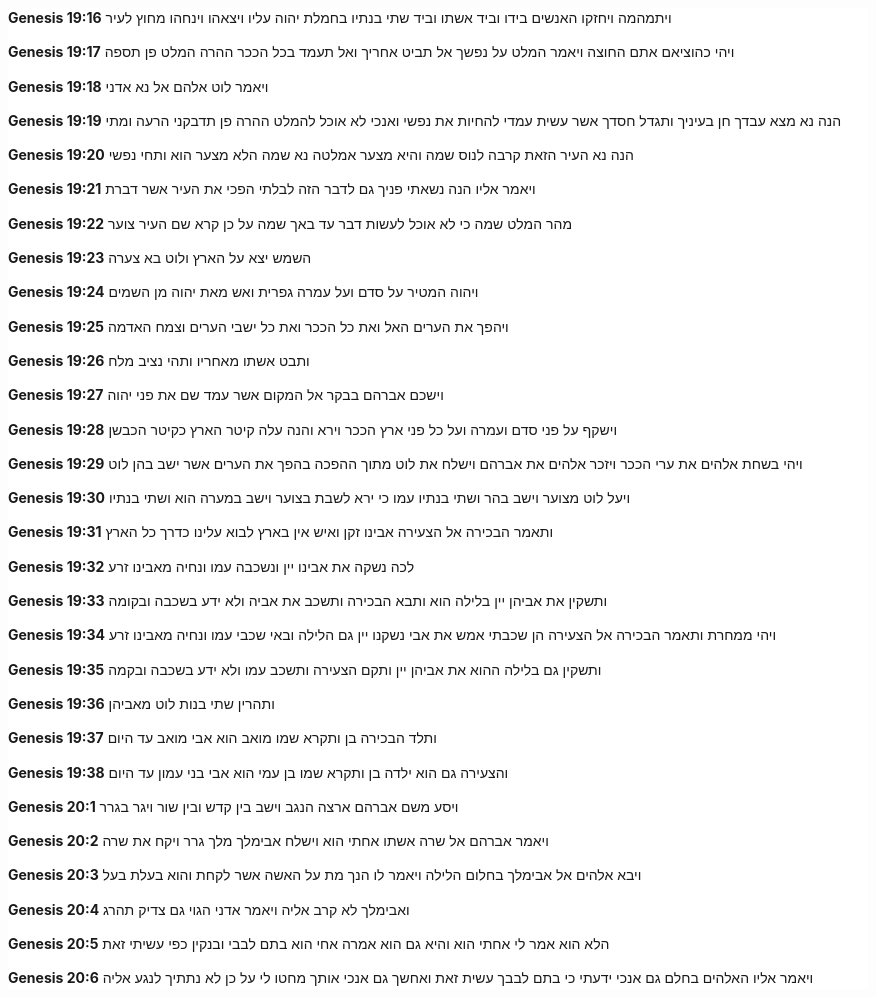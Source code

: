 **Genesis 19:16**   ו͏יתמהמה ויחזקו האנשים בידו וביד אשתו וביד שתי בנתיו בחמלת יהוה עליו ויצאהו וינחהו מחוץ לעיר

**Genesis 19:17**   ויהי כהוציאם אתם החוצה ויאמר המלט על נפשך אל תביט אחריך ואל תעמד בכל הככר ההרה המלט פן תספה

**Genesis 19:18**   ויאמר לוט אלהם אל נא אדני

**Genesis 19:19**   הנה נא מצא עבדך חן בעיניך ותגדל חסדך אשר עשית עמדי להחיות את נפשי ואנכי לא אוכל להמלט ההרה פן תדבקני הרעה ומתי

**Genesis 19:20**   הנה נא העיר הזאת קרבה לנוס שמה והיא מצער אמלטה נא שמה הלא מצער הוא ותחי נפשי

**Genesis 19:21**   ויאמר אליו הנה נשאתי פניך גם לדבר הזה לבלתי הפכי את העיר אשר דברת

**Genesis 19:22**   מהר המלט שמה כי לא אוכל לעשות דבר עד באך שמה על כן קרא שם העיר צוער

**Genesis 19:23**   השמש יצא על הארץ ולוט בא צערה

**Genesis 19:24**   ו͏יהוה המטיר על סדם ועל עמרה גפרית ואש מאת יהוה מן השמים

**Genesis 19:25**   ו͏יהפך את הערים האל ואת כל הככר ואת כל ישבי הערים וצמח האדמה

**Genesis 19:26**   ותבט אשתו מאחריו ותהי נציב מלח

**Genesis 19:27**   וישכם אברהם בבקר אל המקום אשר עמד שם את פני יהוה

**Genesis 19:28**   וישקף על פני סדם ועמרה ועל כל פני ארץ הככר וירא והנה עלה קיטר הארץ כקיטר הכבשן

**Genesis 19:29**   ויהי בשחת אלהים את ערי הככר ויזכר אלהים את אברהם וישלח את לוט מתוך ההפכה בהפך את הערים אשר ישב בהן לוט

**Genesis 19:30**   ויעל לוט מצוער וישב בהר ושתי בנתיו עמו כי ירא לשבת בצוער וישב במערה הוא ושתי בנתיו

**Genesis 19:31**   ותאמר הבכירה אל הצעירה אבינו זקן ואיש אין בארץ לבוא עלינו כדרך כל הארץ

**Genesis 19:32**   לכה נשקה את אבינו יין ונשכבה עמו ונחיה מאבינו זרע

**Genesis 19:33**   ותשקין את אביהן יין בלילה הוא ותבא הבכירה ותשכב את אביה ולא ידע בשכבה ובקומה

**Genesis 19:34**   ו͏יהי ממחרת ותאמר הבכירה אל הצעירה הן שכבתי אמש את אבי נשקנו יין גם הלילה ובאי שכבי עמו ונחיה מאבינו זרע

**Genesis 19:35**   ותשקין גם בלילה ההוא את אביהן יין ותקם הצעירה ותשכב עמו ולא ידע בשכבה ובקמה

**Genesis 19:36**   ו͏תהרין שתי בנות לוט מאביהן

**Genesis 19:37**   ותלד הבכירה בן ותקרא שמו מואב הוא אבי מואב עד היום

**Genesis 19:38**   והצעירה גם הוא ילדה בן ותקרא שמו בן עמי הוא אבי בני עמון עד היום

**Genesis 20:1**   ויסע משם אברהם ארצה הנגב וישב בין קדש ובין שור ויגר בגרר

**Genesis 20:2**   ויאמר אברהם אל שרה אשתו אחתי הוא וישלח אבימלך מלך גרר ויקח את שרה

**Genesis 20:3**   ויבא אלהים אל אבימלך בחלום הלילה ויאמר לו הנך מת על האשה אשר לקחת והוא בעלת בעל

**Genesis 20:4**   ואבימלך לא קרב אליה ויאמר אדני הגוי גם צדיק תהרג

**Genesis 20:5**   הלא הוא אמר לי אחתי הוא והיא גם הוא א͏מרה אחי הוא בתם לבבי ובנקין כפי עשיתי זאת

**Genesis 20:6**   ויאמר אליו ה͏אלהים בחלם גם אנכי ידעתי כי בתם לבבך עשית זאת ואחשך גם אנכי אותך מחטו לי על כן לא נתתיך לנגע אליה
